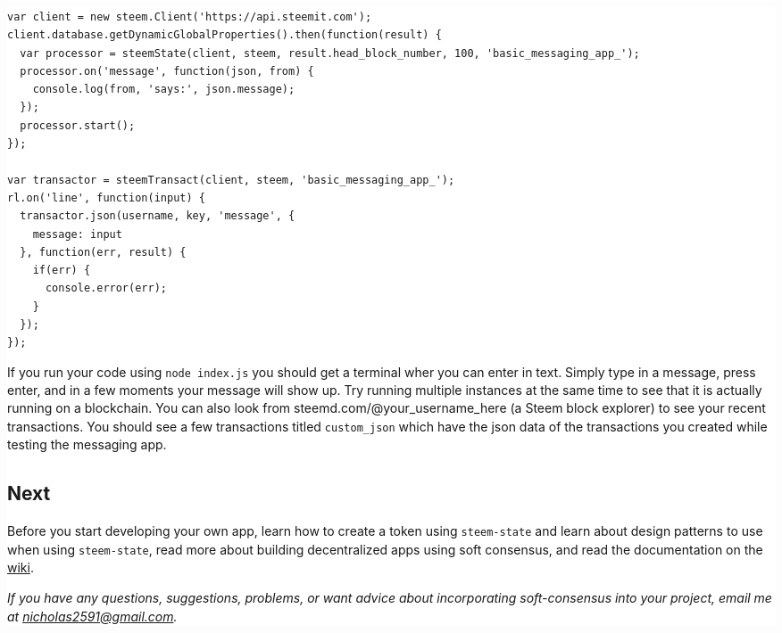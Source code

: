 ```
var client = new steem.Client('https://api.steemit.com');
client.database.getDynamicGlobalProperties().then(function(result) {
  var processor = steemState(client, steem, result.head_block_number, 100, 'basic_messaging_app_');
  processor.on('message', function(json, from) {
    console.log(from, 'says:', json.message);
  });
  processor.start();
});

var transactor = steemTransact(client, steem, 'basic_messaging_app_');
rl.on('line', function(input) {
  transactor.json(username, key, 'message', {
    message: input
  }, function(err, result) {
    if(err) {
      console.error(err);
    }
  });
});
```

If you run your code using `node index.js` you should get a terminal wher you can enter in text. Simply type in a message, press enter, and in a few moments your message will show up. Try running multiple instances at the same time to see that it is actually running on a blockchain. You can also look from steemd.com/@your_username_here (a Steem block explorer) to see your recent transactions. You should see a few transactions titled `custom_json` which have the json data of the transactions you created while testing the messaging app.

## Next 

Before you start developing your own app, learn how to create a token using `steem-state` and learn about design patterns to use when using `steem-state`, read more about building decentralized apps using soft consensus, and read the documentation on the [wiki](https://github.com/nicholas-2/steem-state/wiki).

*If you have any questions, suggestions, problems, or want advice about incorporating soft-consensus into your project, email me at nicholas2591@gmail.com.*
